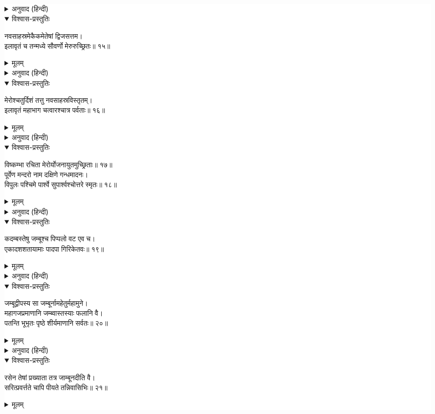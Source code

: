 <details><summary>अनुवाद (हिन्दी)</summary></details>

<details open><summary>विश्वास-प्रस्तुतिः</summary>

नवसाहस्रमेकैकमेतेषां द्विजसत्तम।  
इलावृतं च तन्मध्ये सौवर्णो मेरुरुच्छ्रितः॥ १५॥
</details>

<details><summary>मूलम्</summary></details>

<details><summary>अनुवाद (हिन्दी)</summary></details>

<details open><summary>विश्वास-प्रस्तुतिः</summary>

मेरोश्चतुर्दिशं तत्तु नवसाहस्रविस्तृतम्।  
इलावृतं महाभाग चत्वारश्चात्र पर्वताः॥ १६॥
</details>

<details><summary>मूलम्</summary></details>

<details><summary>अनुवाद (हिन्दी)</summary></details>

<details open><summary>विश्वास-प्रस्तुतिः</summary>

विष्कम्भा रचिता मेरोर्योजनायुतमुच्छ्रिताः॥ १७॥  
पूर्वेण मन्दरो नाम दक्षिणे गन्धमादनः।  
विपुलः पश्चिमे पार्श्वे सुपार्श्वश्चोत्तरे स्मृतः॥ १८॥
</details>

<details><summary>मूलम्</summary></details>

<details><summary>अनुवाद (हिन्दी)</summary></details>

<details open><summary>विश्वास-प्रस्तुतिः</summary>

कदम्बस्तेषु जम्बूश्च पिप्पलो वट एव च।  
एकादशशतायामाः पादपा गिरिकेतवः॥ १९॥
</details>

<details><summary>मूलम्</summary></details>

<details><summary>अनुवाद (हिन्दी)</summary></details>

<details open><summary>विश्वास-प्रस्तुतिः</summary>

जम्बूद्वीपस्य सा जम्बूर्नामहेतुर्महामुने।  
महागजप्रमाणानि जम्ब्वास्तस्याः फलानि वै।  
पतन्ति भूभृतः पृष्ठे शीर्यमाणानि सर्वतः॥ २०॥
</details>

<details><summary>मूलम्</summary></details>

<details><summary>अनुवाद (हिन्दी)</summary></details>

<details open><summary>विश्वास-प्रस्तुतिः</summary>

रसेन तेषां प्रख्याता तत्र जाम्बूनदीति वै।  
सरित्प्रवर्त्तते चापि पीयते तन्निवासिभिः॥ २१॥
</details>

<details><summary>मूलम्</summary></details>
